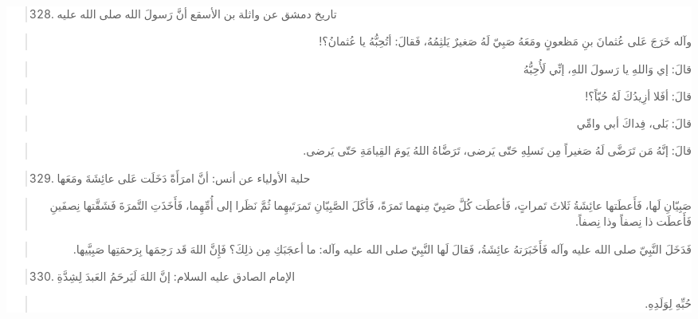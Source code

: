 > 328. تاريخ دمشق عن واثلة بن الأسقع‏ أنَّ رَسولَ الله صلى الله عليه
<blockquote dir="rtl">
  <p>
وآله خَرَجَ عَلى عُثمانَ بنِ مَظعونٍ ومَعَهُ صَبِيّ لَهُ صَغيرٌ
يَلثِمُهُ، فَقالَ: أتُحِبُّهُ يا عُثمانُ؟!
  </p>
</blockquote>

<blockquote dir="rtl">
  <p>
قالَ: إي وَاللهِ يا رَسولَ اللهِ، إنِّي لَأُحِبُّهُ‏
  </p>
</blockquote>

<blockquote dir="rtl">
  <p>
قالَ: أفَلا أزِيدُكَ لَهُ حُبّاً؟!
  </p>
</blockquote>

<blockquote dir="rtl">
  <p>
قالَ: بَلى، فِداكَ أبي وامِّي‏
  </p>
</blockquote>

<blockquote dir="rtl">
  <p>
قالَ: إنَّهُ مَن تَرَضَّى لَهُ صَغيراً مِن نَسلِهِ حَتّى يَرضى،
تَرَضَّاهُ اللهُ يَومَ القِيامَةِ حَتّى يَرضى.
  </p>
</blockquote>

> 329. حلية الأولياء عن أنس: أنَّ امرَأَةً دَخَلَت عَلى عائِشَةَ ومَعَها
<blockquote dir="rtl">
  <p>
صَبِيّانِ لَها، فَأَعطَتها عائِشَةُ ثَلاثَ تَمراتٍ، فَأعطَت كُلَّ
صَبِيّ مِنهما تَمرَةً، فَأكَلَ الصَّبِيّانِ تَمرَتَيهِما ثُمَّ نَظَرا
إلى أُمِّهِما، فَأَخَذَتِ التَّمرَةَ فَشَقَّتها نِصفَينِ فَأَعطَت ذا
نِصفاً وذا نِصفاً.
  </p>
</blockquote>

<blockquote dir="rtl">
  <p>
فَدَخَلَ النَّبِيّ صلى الله عليه وآله فَأَخَبَرَتهُ عائِشَةُ، فَقالَ
لَها النَّبِيّ صلى الله عليه وآله: ما أعجَبَكِ مِن ذلِكَ؟ فَإِنَّ
اللهَ قَد رَحِمَها بِرَحمَتِها صَبِيَّيها.
  </p>
</blockquote>

> 330. الإمام الصادق عليه السلام: إنَّ اللهَ لَيَرحَمُ العَبدَ لِشِدَّةِ
<blockquote dir="rtl">
  <p>
حُبِّهِ لِوَلَدِهِ.
  </p>
</blockquote>
